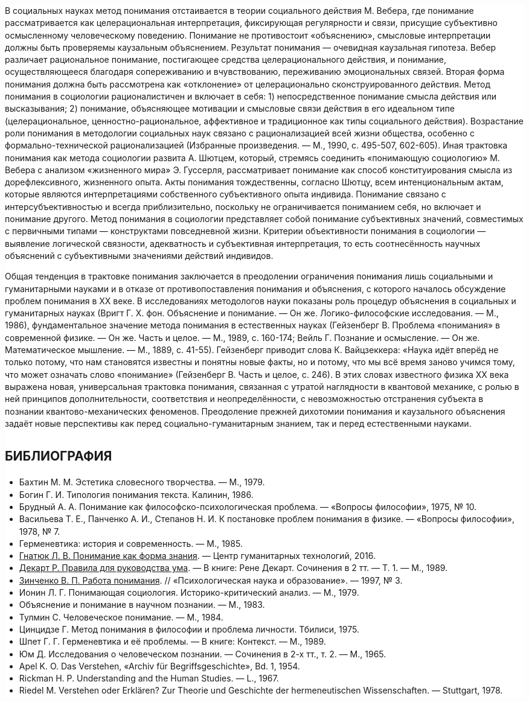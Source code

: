 В социальных науках метод понимания отстаивается в теории социального действия М. Вебера, где понимание рассматривается как целерациональная интерпретация, фиксирующая регулярности и связи, присущие субъективно осмысленному человеческому поведению. Понимание не противостоит «объяснению», смысловые интерпретации должны быть проверяемы каузальным объяснением. Результат понимания — очевидная каузальная гипотеза. Вебер различает рациональное понимание, постигающее средства целерационального действия, и понимание, осуществляющееся благодаря сопереживанию и вчувствованию, переживанию эмоциональных связей. Вторая форма понимания должна быть рассмотрена как «отклонение» от целерационально сконструированного действия. Метод понимания в социологии рационалистичен и включает в себя: 1) непосредственное понимание смысла действия или высказывания; 2) понимание, объясняющее мотивации и смысловые связи действия в его идеальном типе (целерациональное, ценностно-рациональное, аффективное и традиционное как типы социального действия). Возрастание роли понимания в методологии социальных наук связано с рационализацией всей жизни общества, особенно с формально-технической рационализацией (Избранные произведения. — М., 1990, с. 495-507, 602-605). Иная трактовка понимания как метода социологии развита А. Шютцем, который, стремясь соединить «понимающую социологию» М. Вебера с анализом «жизненного мира» Э. Гуссерля, рассматривает понимание как способ конституирования смысла из дорефлексивного, жизненного опыта. Акты понимания тождественны, согласно Шютцу, всем интенциональным актам, которые являются интерпретациями собственного субъективного опыта индивида. Понимание связано с интерсубъективностью и всегда приблизительно, поскольку не ограничивается пониманием себя, но включает и понимание другого. Метод понимания в социологии представляет собой понимание субъективных значений, совместимых с первичными типами — конструктами повседневной жизни. Критерии объективности понимания в социологии — выявление логической связности, адекватность и субъективная интерпретация, то есть соотнесённость научных объяснений с субъективными значениями действий индивидов.

Общая тенденция в трактовке понимания заключается в преодолении ограничения понимания лишь социальными и гуманитарными науками и в отказе от противопоставления понимания и объяснения, с которого началось обсуждение проблем понимания в XX веке. В исследованиях методологов науки показаны роль процедур объяснения в социальных и гуманитарных науках (Вригт Г. X. фон. Объяснение и понимание. — Он же. Логико-философские исследования. — М., 1986), фундаментальное значение метода понимания в естественных науках (Гейзенберг В. Проблема «понимания» в современной физике. — Он же. Часть и целое. — М., 1989, с. 160-174; Вейль Г. Познание и осмысление. — Он же. Математическое мышление. — М., 1889, с. 41-55). Гейзенберг приводит слова К. Вайцзеккера: «Наука идёт вперёд не только потому, что нам становятся известны и понятны новые факты, но и потому, что мы всё время заново учимся тому, что может означать слово «понимание» (Гейзенберг В. Часть и целое, с. 246). В этих словах известного физика XX века выражена новая, универсальная трактовка понимания, связанная с утратой наглядности в квантовой механике, с ролью в ней принципов дополнительности, соответствия и неопределённости, с невозможностью отстранения субъекта в познании квантово-механических феноменов. Преодоление прежней дихотомии понимания и каузального объяснения задаёт новые перспективы как перед социально-гуманитарным знанием, так и перед естественными науками.

## БИБЛИОГРАФИЯ

- Бахтин M. M. Эстетика словесного творчества. — М., 1979.
- Богин Г. И. Типология понимания текста. Калинин, 1986.
- Брудный А. А. Понимание как философско-психологическая проблема. — «Вопросы философии», 1975, № 10.
- Васильева Т. Е., Панченко А. И., Степанов Н. И. К постановке проблем понимания в физике. — «Вопросы философии», 1978, № 7.
- Герменевтика: история и современность. — М., 1985.
- [Гнатюк Л. В. Понимание как форма знания](https://gtmarket.ru/library/articles/7289). — Центр гуманитарных технологий, 2016.
- [Декарт Р. Правила для руководства ума](https://gtmarket.ru/library/basis/3958). — В книге: Рене Декарт. Сочинения в 2 тт. — Т. 1. — М., 1989.
- [Зинченко В. П. Работа понимания](https://gtmarket.ru/library/articles/568). // «Психологическая наука и образование». — 1997, № 3.
- Ионин Л. Г. Понимающая социология. Историко-критический анализ. — М., 1979.
- Объяснение и понимание в научном познании. — М., 1983.
- Тулмин С. Человеческое понимание. — М., 1984.
- Цинцидзе Г. Метод понимания в философии и проблема личности. Тбилиси, 1975.
- Шпет Г. Г. Герменевтика и её проблемы. — В книге: Контекст. — М., 1989.
- Юм Д. Исследования о человеческом познании. — Сочинения в 2-х тт., т. 2. — М., 1965.
- Apel K. О. Das Verstehen, «Archiv für Begriffsgeschichte», Bd. 1, 1954.
- Rickman H. P. Understanding and the Human Studies. — L., 1967.
- Riedel M. Verstehen oder Erklären? Zur Theorie und Geschichte der hermeneutischen Wissenschaften. — Stuttgart, 1978.